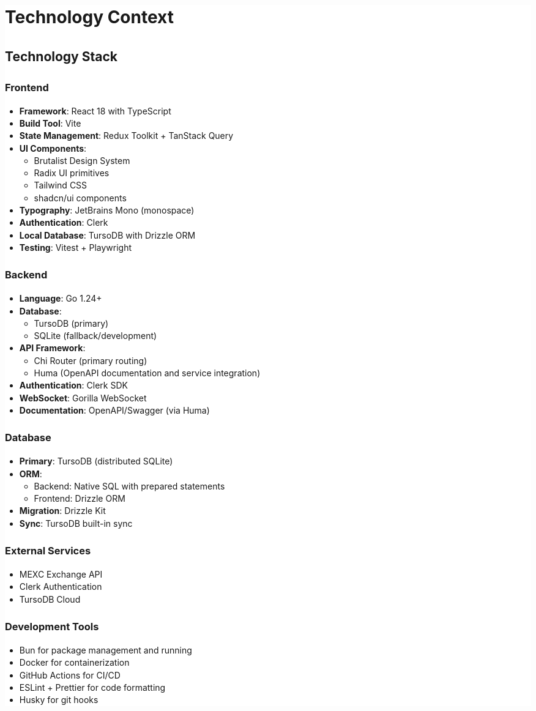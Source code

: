 # Technology Context

## Technology Stack

### Frontend
- **Framework**: React 18 with TypeScript
- **Build Tool**: Vite
- **State Management**: Redux Toolkit + TanStack Query
- **UI Components**:
  - Brutalist Design System
  - Radix UI primitives
  - Tailwind CSS
  - shadcn/ui components
- **Typography**: JetBrains Mono (monospace)
- **Authentication**: Clerk
- **Local Database**: TursoDB with Drizzle ORM
- **Testing**: Vitest + Playwright

### Backend
- **Language**: Go 1.24+
- **Database**:
  - TursoDB (primary)
  - SQLite (fallback/development)
- **API Framework**:
  - Chi Router (primary routing)
  - Huma (OpenAPI documentation and service integration)
- **Authentication**: Clerk SDK
- **WebSocket**: Gorilla WebSocket
- **Documentation**: OpenAPI/Swagger (via Huma)

### Database
- **Primary**: TursoDB (distributed SQLite)
- **ORM**:
  - Backend: Native SQL with prepared statements
  - Frontend: Drizzle ORM
- **Migration**: Drizzle Kit
- **Sync**: TursoDB built-in sync

### External Services
- MEXC Exchange API
- Clerk Authentication
- TursoDB Cloud

### Development Tools
- Bun for package management and running
- Docker for containerization
- GitHub Actions for CI/CD
- ESLint + Prettier for code formatting
- Husky for git hooks
